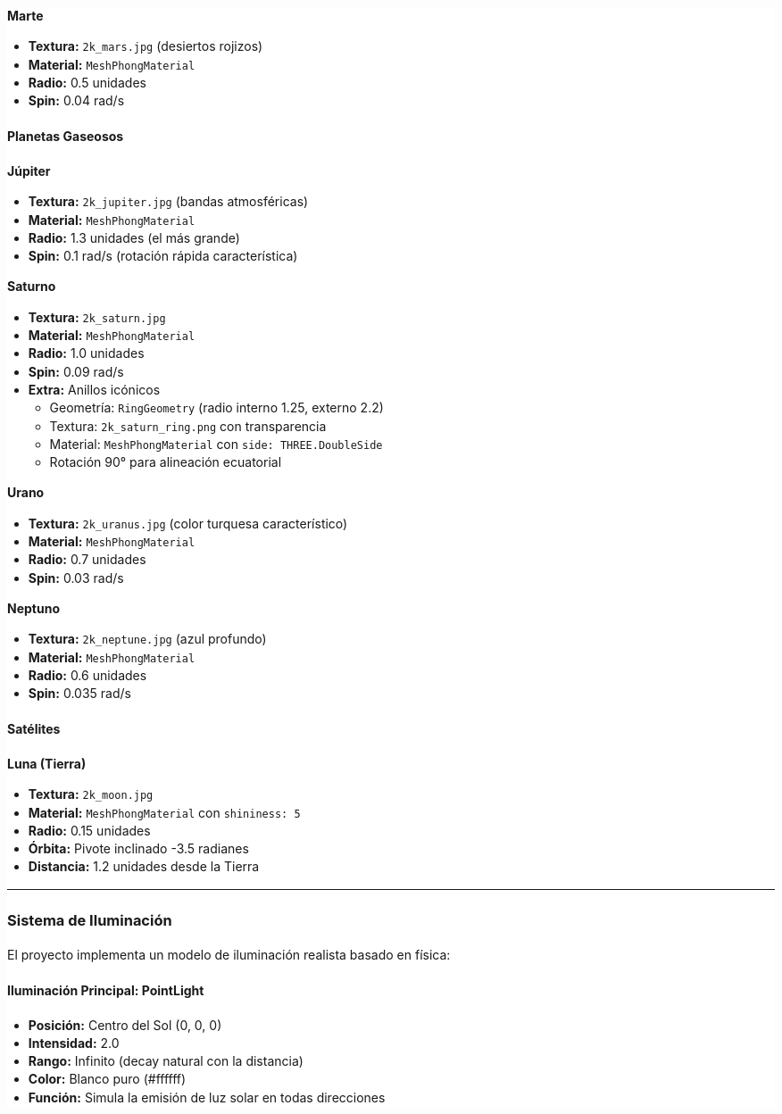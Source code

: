**Marte**
- **Textura:** `2k_mars.jpg` (desiertos rojizos)
- **Material:** `MeshPhongMaterial`
- **Radio:** 0.5 unidades
- **Spin:** 0.04 rad/s

#### **Planetas Gaseosos**

**Júpiter**
- **Textura:** `2k_jupiter.jpg` (bandas atmosféricas)
- **Material:** `MeshPhongMaterial`
- **Radio:** 1.3 unidades (el más grande)
- **Spin:** 0.1 rad/s (rotación rápida característica)

**Saturno**
- **Textura:** `2k_saturn.jpg`
- **Material:** `MeshPhongMaterial`
- **Radio:** 1.0 unidades
- **Spin:** 0.09 rad/s
- **Extra:** Anillos icónicos
  - Geometría: `RingGeometry` (radio interno 1.25, externo 2.2)
  - Textura: `2k_saturn_ring.png` con transparencia
  - Material: `MeshPhongMaterial` con `side: THREE.DoubleSide`
  - Rotación 90° para alineación ecuatorial

**Urano**
- **Textura:** `2k_uranus.jpg` (color turquesa característico)
- **Material:** `MeshPhongMaterial`
- **Radio:** 0.7 unidades
- **Spin:** 0.03 rad/s

**Neptuno**
- **Textura:** `2k_neptune.jpg` (azul profundo)
- **Material:** `MeshPhongMaterial`
- **Radio:** 0.6 unidades
- **Spin:** 0.035 rad/s

#### **Satélites**

**Luna (Tierra)**
- **Textura:** `2k_moon.jpg`
- **Material:** `MeshPhongMaterial` con `shininess: 5`
- **Radio:** 0.15 unidades
- **Órbita:** Pivote inclinado -3.5 radianes
- **Distancia:** 1.2 unidades desde la Tierra

---

### Sistema de Iluminación

El proyecto implementa un modelo de iluminación realista basado en física:

#### **Iluminación Principal: PointLight**
- **Posición:** Centro del Sol (0, 0, 0)
- **Intensidad:** 2.0
- **Rango:** Infinito (decay natural con la distancia)
- **Color:** Blanco puro (#ffffff)
- **Función:** Simula la emisión de luz solar en todas direcciones
